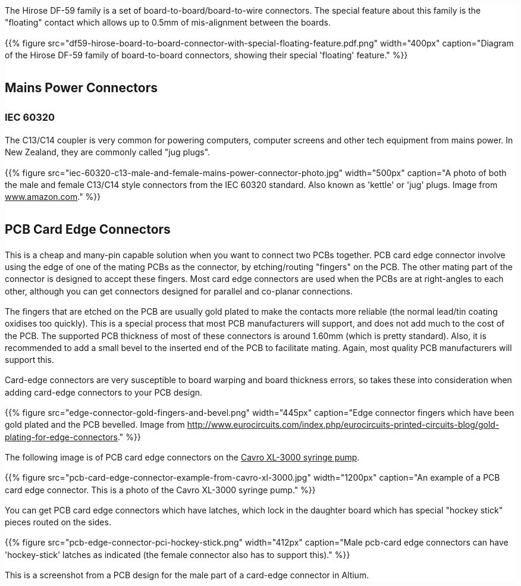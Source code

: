The Hirose DF-59 family is a set of board-to-board/board-to-wire connectors. The special feature about this family is the "floating" contact which allows up to 0.5mm of mis-alignment between the boards.

{{% figure src="df59-hirose-board-to-board-connector-with-special-floating-feature.pdf.png" width="400px" caption="Diagram of the Hirose DF-59 family of board-to-board connectors, showing their special 'floating' feature." %}}

## Mains Power Connectors

### IEC 60320

The C13/C14 coupler is very common for powering computers, computer screens and other tech equipment from mains power. In New Zealand, they are commonly called "jug plugs".

{{% figure src="iec-60320-c13-male-and-female-mains-power-connector-photo.jpg" width="500px" caption="A photo of both the male and female C13/C14 style connectors from the IEC 60320 standard. Also known as 'kettle' or 'jug' plugs. Image from www.amazon.com." %}}

## PCB Card Edge Connectors

This is a cheap and many-pin capable solution when you want to connect two PCBs together. PCB card edge connector involve using the edge of one of the mating PCBs as the connector, by etching/routing "fingers" on the PCB. The other mating part of the connector is designed to accept these fingers. Most card edge connectors are used when the PCBs are at right-angles to each other, although you can get connectors designed for parallel and co-planar connections.

The fingers that are etched on the PCB are usually gold plated to make the contacts more reliable (the normal lead/tin coating oxidises too quickly). This is a special process that most PCB manufacturers will support, and does not add much to the cost of the PCB. The supported PCB thickness of most of these connectors is around 1.60mm (which is pretty standard). Also, it is recommended to add a small bevel to the inserted end of the PCB to facilitate mating. Again, most quality PCB manufacturers will support this.

Card-edge connectors are very susceptible to board warping and board thickness errors, so takes these into consideration when adding card-edge connectors to your PCB design.

{{% figure src="edge-connector-gold-fingers-and-bevel.png" width="445px" caption="Edge connector fingers which have been gold plated and the PCB bevelled. Image from http://www.eurocircuits.com/index.php/eurocircuits-printed-circuits-blog/gold-plating-for-edge-connectors." %}}

The following image is of PCB card edge connectors on the [Cavro XL-3000 syringe pump](/electronics/teardowns/cavro-xl3000-8-port-syringe-pump-teardown).

{{% figure src="pcb-card-edge-connector-example-from-cavro-xl-3000.jpg" width="1200px" caption="An example of a PCB card edge connector. This is a photo of the Cavro XL-3000 syringe pump." %}}

You can get PCB card edge connectors which have latches, which lock in the daughter board which has special "hockey stick" pieces routed on the sides.

{{% figure src="pcb-edge-connector-pci-hockey-stick.png" width="412px" caption="Male pcb-card edge connectors can have 'hockey-stick' latches as indicated (the female connector also has to support this)." %}}

This is a screenshot from a PCB design for the male part of a card-edge connector in Altium.
